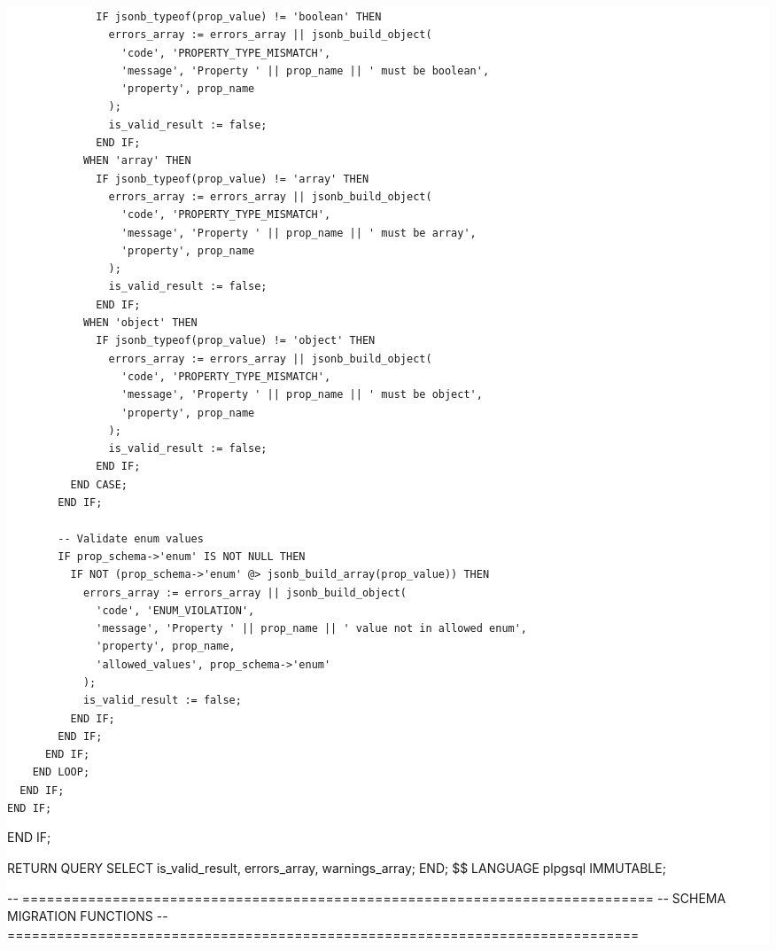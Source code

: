                   IF jsonb_typeof(prop_value) != 'boolean' THEN
                    errors_array := errors_array || jsonb_build_object(
                      'code', 'PROPERTY_TYPE_MISMATCH',
                      'message', 'Property ' || prop_name || ' must be boolean', 
                      'property', prop_name
                    );
                    is_valid_result := false;
                  END IF;
                WHEN 'array' THEN
                  IF jsonb_typeof(prop_value) != 'array' THEN
                    errors_array := errors_array || jsonb_build_object(
                      'code', 'PROPERTY_TYPE_MISMATCH',
                      'message', 'Property ' || prop_name || ' must be array',
                      'property', prop_name
                    );
                    is_valid_result := false;
                  END IF;
                WHEN 'object' THEN
                  IF jsonb_typeof(prop_value) != 'object' THEN
                    errors_array := errors_array || jsonb_build_object(
                      'code', 'PROPERTY_TYPE_MISMATCH',
                      'message', 'Property ' || prop_name || ' must be object',
                      'property', prop_name
                    );
                    is_valid_result := false;
                  END IF;
              END CASE;
            END IF;
            
            -- Validate enum values
            IF prop_schema->'enum' IS NOT NULL THEN
              IF NOT (prop_schema->'enum' @> jsonb_build_array(prop_value)) THEN
                errors_array := errors_array || jsonb_build_object(
                  'code', 'ENUM_VIOLATION',
                  'message', 'Property ' || prop_name || ' value not in allowed enum',
                  'property', prop_name,
                  'allowed_values', prop_schema->'enum'
                );
                is_valid_result := false;
              END IF;
            END IF;
          END IF;
        END LOOP;
      END IF;
    END IF;
  END IF;
  
  RETURN QUERY SELECT is_valid_result, errors_array, warnings_array;
END;
$$ LANGUAGE plpgsql IMMUTABLE;

-- =============================================================================
-- SCHEMA MIGRATION FUNCTIONS
-- =============================================================================
